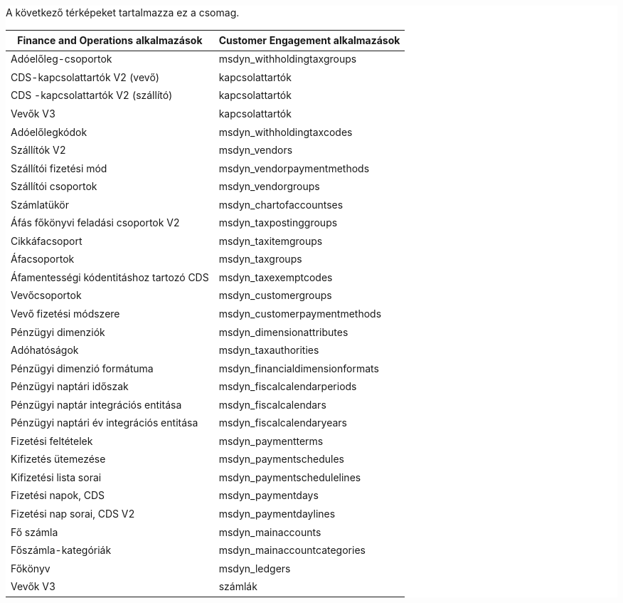 A következő térképeket tartalmazza ez a csomag.

| Finance and Operations alkalmazások             | Customer Engagement alkalmazások        |
|-----------------------------------------|---------------------------------|
| Adóelőleg-csoportok                  | msdyn_withholdingtaxgroups      |
| CDS-kapcsolattartók V2 (vevő)              | kapcsolattartók                        |
| CDS -kapcsolattartók V2 (szállító)                | kapcsolattartók                        |
| Vevők V3                            | kapcsolattartók                        |
| Adóelőlegkódok                   | msdyn_withholdingtaxcodes       |
| Szállítók V2                              | msdyn_vendors                   |
| Szállítói fizetési mód                   | msdyn_vendorpaymentmethods      |
| Szállítói csoportok                           | msdyn_vendorgroups              |
| Számlatükör                       | msdyn_chartofaccountses         |
| Áfás főkönyvi feladási csoportok V2      | msdyn_taxpostinggroups          |
| Cikkáfacsoport                    | msdyn_taxitemgroups             |
| Áfacsoportok                        | msdyn_taxgroups                 |
| Áfamentességi kódentitáshoz tartozó CDS        | msdyn_taxexemptcodes            |
| Vevőcsoportok                         | msdyn_customergroups            |
| Vevő fizetési módszere                 | msdyn_customerpaymentmethods    |
| Pénzügyi dimenziók                    | msdyn_dimensionattributes       |
| Adóhatóságok                   | msdyn_taxauthorities            |
| Pénzügyi dimenzió formátuma              | msdyn_financialdimensionformats |
| Pénzügyi naptári időszak                  | msdyn_fiscalcalendarperiods     |
| Pénzügyi naptár integrációs entitása      | msdyn_fiscalcalendars           |
| Pénzügyi naptári év integrációs entitása | msdyn_fiscalcalendaryears       |
| Fizetési feltételek                        | msdyn_paymentterms              |
| Kifizetés ütemezése                        | msdyn_paymentschedules          |
| Kifizetési lista sorai                  | msdyn_paymentschedulelines      |
| Fizetési napok, CDS                        | msdyn_paymentdays               |
| Fizetési nap sorai, CDS V2                | msdyn_paymentdaylines           |
| Fő számla                            | msdyn_mainaccounts              |
| Főszámla-kategóriák                 | msdyn_mainaccountcategories     |
| Főkönyv                                  | msdyn_ledgers                   |
| Vevők V3                            | számlák                        |
